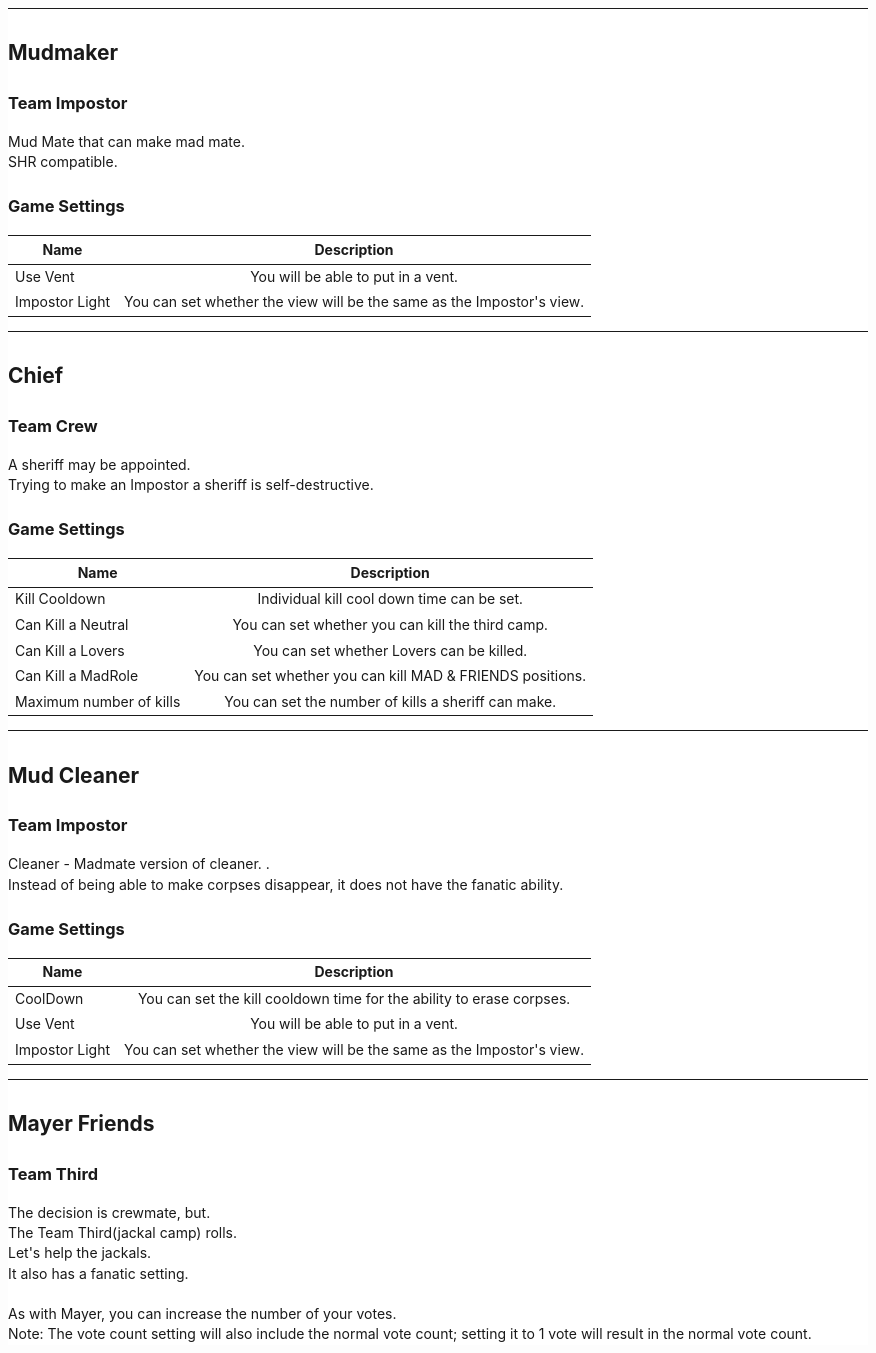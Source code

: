 ----------------------- 
## Mudmaker 
### Team Impostor
Mud Mate that can make mad mate.<br> 
SHR compatible.<br> 
### Game Settings 
| Name | Description 
|----------|:-------------:| 
| Use Vent | You will be able to put in a vent. 
| Impostor Light | You can set whether the view will be the same as the Impostor's view.

----------------------- 
## Chief
### Team Crew
A sheriff may be appointed. <br> 
Trying to make an Impostor a sheriff is self-destructive.<br> 
### Game Settings 
| Name | Description 
|----------|:-------------:| 
| Kill Cooldown | Individual kill cool down time can be set. 
| Can Kill a Neutral | You can set whether you can kill the third camp. 
| Can Kill a Lovers |You can set whether Lovers can be killed. 
| Can Kill a MadRole |You can set whether you can kill MAD & FRIENDS positions. 
| Maximum number of kills |You can set the number of kills a sheriff can make. 

----------------------- 
## Mud Cleaner 
### Team Impostor
Cleaner - Madmate version of cleaner. .<br> 
Instead of being able to make corpses disappear, it does not have the fanatic ability. <br> 
### Game Settings 
| Name | Description 
|----------|:-------------:| 
| CoolDown | You can set the kill cooldown time for the ability to erase corpses. 
| Use Vent | You will be able to put in a vent. 
| Impostor Light | You can set whether the view will be the same as the Impostor's view.

----------------------- 
## Mayer Friends 
### Team Third
The decision is crewmate, but.<br> 
The Team Third(jackal camp) rolls. <br> 
Let's help the jackals. <br> 
It also has a fanatic setting.<br> 
<br> 
As with Mayer, you can increase the number of your votes. <br> 
Note: The vote count setting will also include the normal vote count; setting it to 1 vote will 
result in the normal vote count. <br> 